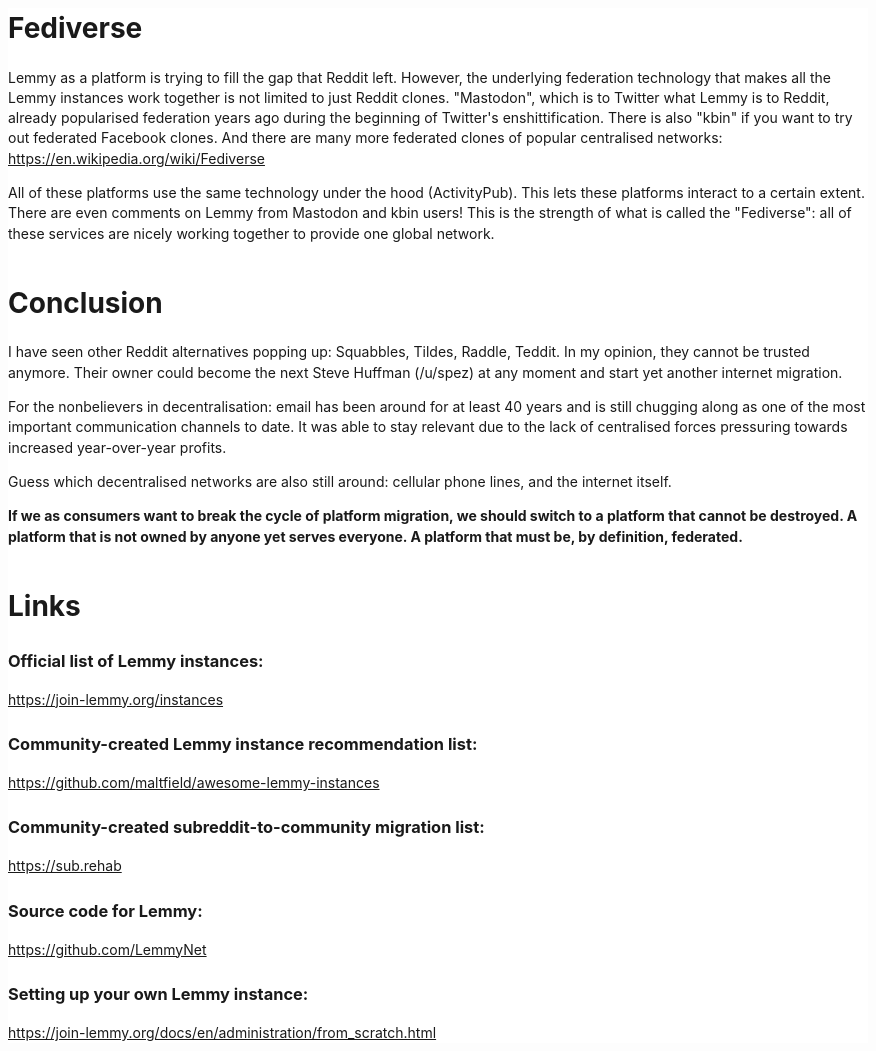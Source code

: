# Fediverse
Lemmy as a platform is trying to fill the gap that Reddit left. However, the underlying federation technology that makes all the Lemmy instances work together is not limited to just Reddit clones. "Mastodon", which is to Twitter what Lemmy is to Reddit, already popularised federation years ago during the beginning of Twitter's enshittification. There is also "kbin" if you want to try out federated Facebook clones. And there are many more federated clones of popular centralised networks: https://en.wikipedia.org/wiki/Fediverse

All of these platforms use the same technology under the hood (ActivityPub). This lets these platforms interact to a certain extent. There are even comments on Lemmy from Mastodon and kbin users! This is the strength of what is called the "Fediverse": all of these services are nicely working together to provide one global network.

# Conclusion
I have seen other Reddit alternatives popping up: Squabbles, Tildes, Raddle, Teddit. In my opinion, they cannot be trusted anymore. Their owner could become the next Steve Huffman (/u/spez) at any moment and start yet another internet migration.

For the nonbelievers in decentralisation: email has been around for at least 40 years and is still chugging along as one of the most important communication channels to date. It was able to stay relevant due to the lack of centralised forces pressuring towards increased year-over-year profits.

Guess which decentralised networks are also still around: cellular phone lines, and the internet itself.

**If we as consumers want to break the cycle of platform migration, we should switch to a platform that cannot be destroyed. A platform that is not owned by anyone yet serves everyone. A platform that must be, by definition, federated.**

# Links

### Official list of Lemmy instances:

https://join-lemmy.org/instances

### Community-created Lemmy instance recommendation list:

https://github.com/maltfield/awesome-lemmy-instances

### Community-created subreddit-to-community migration list:

https://sub.rehab

### Source code for Lemmy:

https://github.com/LemmyNet

### Setting up your own Lemmy instance:

https://join-lemmy.org/docs/en/administration/from_scratch.html
